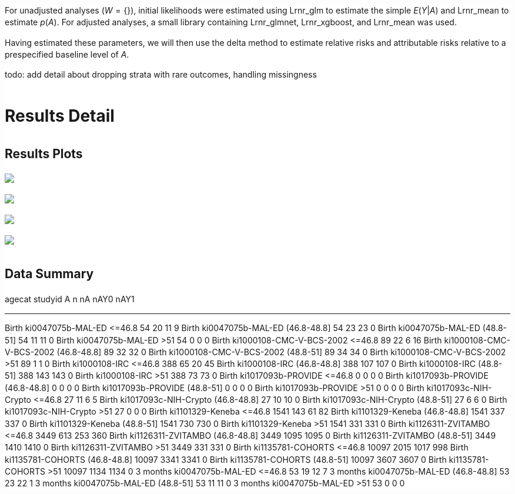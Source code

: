 For unadjusted analyses ($W=\{\}$), initial likelihoods were estimated using Lrnr_glm to estimate the simple $E(Y|A)$ and Lrnr_mean to estimate $p(A)$. For adjusted analyses, a small library containing Lrnr_glmnet, Lrnr_xgboost, and Lrnr_mean was used.

Having estimated these parameters, we will then use the delta method to estimate relative risks and attributable risks relative to a prespecified baseline level of $A$.

todo: add detail about dropping strata with rare outcomes, handling missingness




# Results Detail

## Results Plots
![](/tmp/bdf72c78-fa1b-4d0a-9c09-9702216975f8/REPORT_files/figure-html/plot_tsm-1.png)

![](/tmp/bdf72c78-fa1b-4d0a-9c09-9702216975f8/REPORT_files/figure-html/plot_rr-1.png)

![](/tmp/bdf72c78-fa1b-4d0a-9c09-9702216975f8/REPORT_files/figure-html/plot_paf-1.png)

![](/tmp/bdf72c78-fa1b-4d0a-9c09-9702216975f8/REPORT_files/figure-html/plot_par-1.png)

## Data Summary

agecat      studyid                    A                  n     nA   nAY0   nAY1
----------  -------------------------  ------------  ------  -----  -----  -----
Birth       ki0047075b-MAL-ED          <=46.8            54     20     11      9
Birth       ki0047075b-MAL-ED          (46.8-48.8]       54     23     23      0
Birth       ki0047075b-MAL-ED          (48.8-51]         54     11     11      0
Birth       ki0047075b-MAL-ED          >51               54      0      0      0
Birth       ki1000108-CMC-V-BCS-2002   <=46.8            89     22      6     16
Birth       ki1000108-CMC-V-BCS-2002   (46.8-48.8]       89     32     32      0
Birth       ki1000108-CMC-V-BCS-2002   (48.8-51]         89     34     34      0
Birth       ki1000108-CMC-V-BCS-2002   >51               89      1      1      0
Birth       ki1000108-IRC              <=46.8           388     65     20     45
Birth       ki1000108-IRC              (46.8-48.8]      388    107    107      0
Birth       ki1000108-IRC              (48.8-51]        388    143    143      0
Birth       ki1000108-IRC              >51              388     73     73      0
Birth       ki1017093b-PROVIDE         <=46.8             0      0      0      0
Birth       ki1017093b-PROVIDE         (46.8-48.8]        0      0      0      0
Birth       ki1017093b-PROVIDE         (48.8-51]          0      0      0      0
Birth       ki1017093b-PROVIDE         >51                0      0      0      0
Birth       ki1017093c-NIH-Crypto      <=46.8            27     11      6      5
Birth       ki1017093c-NIH-Crypto      (46.8-48.8]       27     10     10      0
Birth       ki1017093c-NIH-Crypto      (48.8-51]         27      6      6      0
Birth       ki1017093c-NIH-Crypto      >51               27      0      0      0
Birth       ki1101329-Keneba           <=46.8          1541    143     61     82
Birth       ki1101329-Keneba           (46.8-48.8]     1541    337    337      0
Birth       ki1101329-Keneba           (48.8-51]       1541    730    730      0
Birth       ki1101329-Keneba           >51             1541    331    331      0
Birth       ki1126311-ZVITAMBO         <=46.8          3449    613    253    360
Birth       ki1126311-ZVITAMBO         (46.8-48.8]     3449   1095   1095      0
Birth       ki1126311-ZVITAMBO         (48.8-51]       3449   1410   1410      0
Birth       ki1126311-ZVITAMBO         >51             3449    331    331      0
Birth       ki1135781-COHORTS          <=46.8         10097   2015   1017    998
Birth       ki1135781-COHORTS          (46.8-48.8]    10097   3341   3341      0
Birth       ki1135781-COHORTS          (48.8-51]      10097   3607   3607      0
Birth       ki1135781-COHORTS          >51            10097   1134   1134      0
3 months    ki0047075b-MAL-ED          <=46.8            53     19     12      7
3 months    ki0047075b-MAL-ED          (46.8-48.8]       53     23     22      1
3 months    ki0047075b-MAL-ED          (48.8-51]         53     11     11      0
3 months    ki0047075b-MAL-ED          >51               53      0      0      0